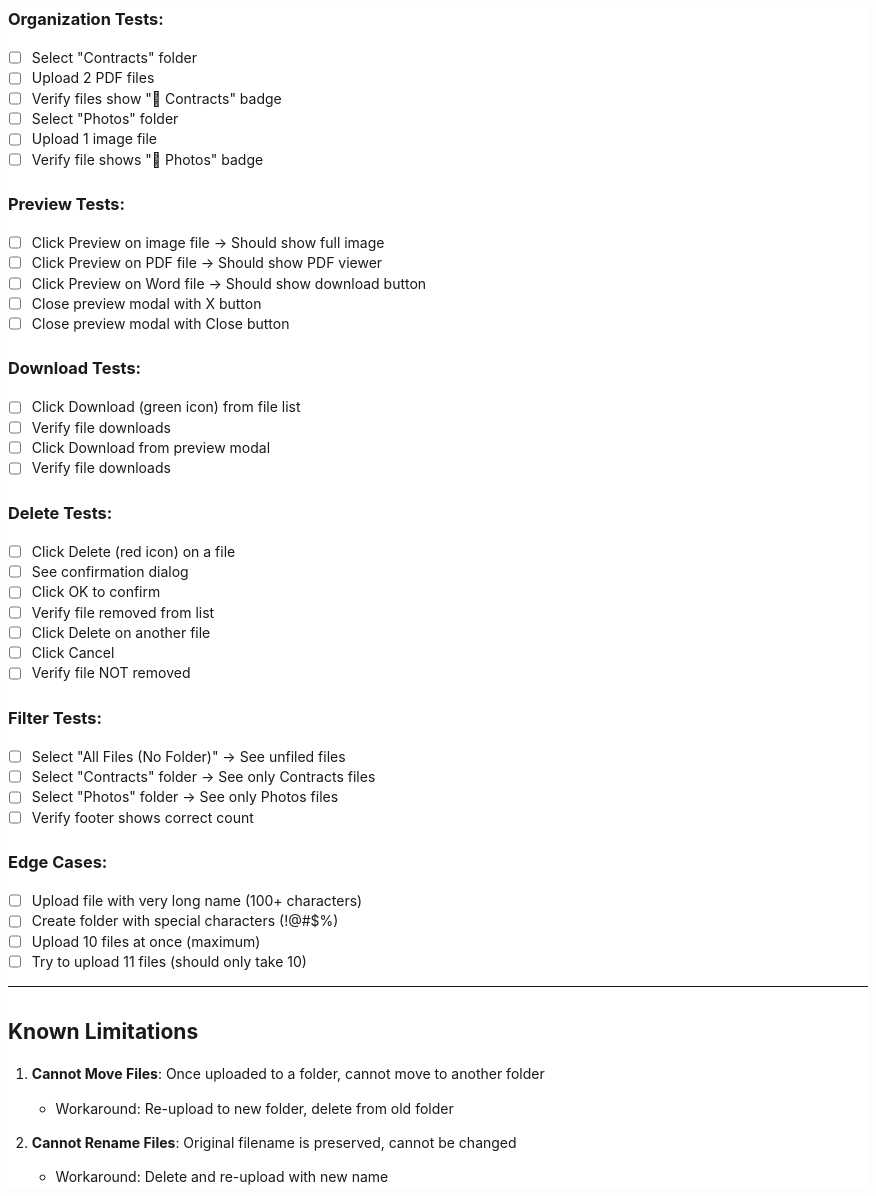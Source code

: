### Organization Tests:
- [ ] Select "Contracts" folder
- [ ] Upload 2 PDF files
- [ ] Verify files show "📁 Contracts" badge
- [ ] Select "Photos" folder
- [ ] Upload 1 image file
- [ ] Verify file shows "📁 Photos" badge

### Preview Tests:
- [ ] Click Preview on image file → Should show full image
- [ ] Click Preview on PDF file → Should show PDF viewer
- [ ] Click Preview on Word file → Should show download button
- [ ] Close preview modal with X button
- [ ] Close preview modal with Close button

### Download Tests:
- [ ] Click Download (green icon) from file list
- [ ] Verify file downloads
- [ ] Click Download from preview modal
- [ ] Verify file downloads

### Delete Tests:
- [ ] Click Delete (red icon) on a file
- [ ] See confirmation dialog
- [ ] Click OK to confirm
- [ ] Verify file removed from list
- [ ] Click Delete on another file
- [ ] Click Cancel
- [ ] Verify file NOT removed

### Filter Tests:
- [ ] Select "All Files (No Folder)" → See unfiled files
- [ ] Select "Contracts" folder → See only Contracts files
- [ ] Select "Photos" folder → See only Photos files
- [ ] Verify footer shows correct count

### Edge Cases:
- [ ] Upload file with very long name (100+ characters)
- [ ] Create folder with special characters (!@#$%)
- [ ] Upload 10 files at once (maximum)
- [ ] Try to upload 11 files (should only take 10)

---

## Known Limitations

1. **Cannot Move Files**: Once uploaded to a folder, cannot move to another folder
   - Workaround: Re-upload to new folder, delete from old folder

2. **Cannot Rename Files**: Original filename is preserved, cannot be changed
   - Workaround: Delete and re-upload with new name
